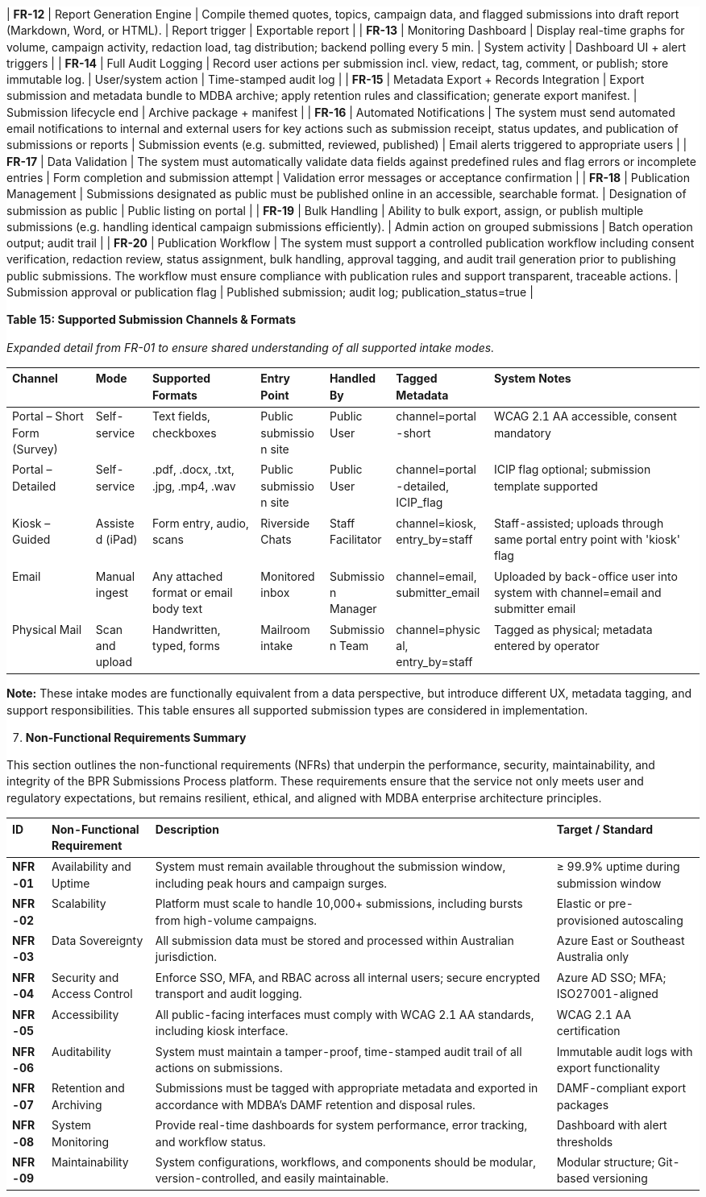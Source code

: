| **FR-12** | Report Generation Engine | Compile themed quotes, topics, campaign data, and flagged submissions into draft report (Markdown, Word, or HTML). | Report trigger | Exportable report |
| **FR-13** | Monitoring Dashboard | Display real-time graphs for volume, campaign activity, redaction load, tag distribution; backend polling every 5 min. | System activity | Dashboard UI \+ alert triggers |
| **FR-14** | Full Audit Logging | Record user actions per submission incl. view, redact, tag, comment, or publish; store immutable log. | User/system action | Time-stamped audit log |
| **FR-15** | Metadata Export \+ Records Integration | Export submission and metadata bundle to MDBA archive; apply retention rules and classification; generate export manifest. | Submission lifecycle end | Archive package \+ manifest |
| **FR-16** | Automated Notifications | The system must send automated email notifications to internal and external users for key actions such as submission receipt, status updates, and publication of submissions or reports | Submission events (e.g. submitted, reviewed, published) | Email alerts triggered to appropriate users |
| **FR-17** | Data Validation | The system must automatically validate data fields against predefined rules and flag errors or incomplete entries | Form completion and submission attempt | Validation error messages or acceptance confirmation |
| **FR-18** | Publication Management | Submissions designated as public must be published online in an accessible, searchable format. | Designation of submission as public | Public listing on portal |
| **FR-19** | Bulk Handling | Ability to bulk export, assign, or publish multiple submissions (e.g. handling identical campaign submissions efficiently). | Admin action on grouped submissions | Batch operation output; audit trail |
| **FR-20** | Publication Workflow | The system must support a controlled publication workflow including consent verification, redaction review, status assignment, bulk handling, approval tagging, and audit trail generation prior to publishing public submissions. The workflow must ensure compliance with publication rules and support transparent, traceable actions. | Submission approval or publication flag | Published submission; audit log; publication\_status=true |

**Table 15: Supported Submission Channels & Formats**

*Expanded detail from FR-01 to ensure shared understanding of all supported intake modes.*

| Channel | Mode | Supported Formats | Entry Point | Handled By | Tagged Metadata | System Notes |
| :---- | :---- | :---- | :---- | :---- | :---- | :---- |
| Portal – Short Form (Survey) | Self-service | Text fields, checkboxes | Public submission site | Public User | channel=portal-short | WCAG 2.1 AA accessible, consent mandatory |
| Portal – Detailed | Self-service | .pdf, .docx, .txt, .jpg, .mp4, .wav | Public submission site | Public User | channel=portal-detailed, ICIP\_flag | ICIP flag optional; submission template supported |
| Kiosk – Guided | Assisted (iPad) | Form entry, audio, scans | Riverside Chats | Staff Facilitator | channel=kiosk, entry\_by=staff | Staff-assisted; uploads through same portal entry point with 'kiosk' flag |
| Email | Manual ingest | Any attached format or email body text | Monitored inbox | Submission Manager | channel=email, submitter\_email | Uploaded by back-office user into system with channel=email and submitter email |
| Physical Mail | Scan and upload | Handwritten, typed, forms | Mailroom intake | Submission Team | channel=physical, entry\_by=staff | Tagged as physical; metadata entered by operator |

**Note:** These intake modes are functionally equivalent from a data perspective, but introduce different UX, metadata tagging, and support responsibilities. This table ensures all supported submission types are considered in implementation.

7. **Non-Functional Requirements Summary**

This section outlines the non-functional requirements (NFRs) that underpin the performance, security, maintainability, and integrity of the BPR Submissions Process platform. These requirements ensure that the service not only meets user and regulatory expectations, but remains resilient, ethical, and aligned with MDBA enterprise architecture principles.

| ID | Non-Functional Requirement | Description | Target / Standard |
| :---- | :---- | :---- | :---- |
| **NFR-01** | Availability and Uptime | System must remain available throughout the submission window, including peak hours and campaign surges. | ≥ 99.9% uptime during submission window |
| **NFR-02** | Scalability | Platform must scale to handle 10,000+ submissions, including bursts from high-volume campaigns. | Elastic or pre-provisioned autoscaling |
| **NFR-03** | Data Sovereignty | All submission data must be stored and processed within Australian jurisdiction. | Azure East or Southeast Australia only |
| **NFR-04** | Security and Access Control | Enforce SSO, MFA, and RBAC across all internal users; secure encrypted transport and audit logging. | Azure AD SSO; MFA; ISO27001-aligned |
| **NFR-05** | Accessibility | All public-facing interfaces must comply with WCAG 2.1 AA standards, including kiosk interface. | WCAG 2.1 AA certification |
| **NFR-06** | Auditability | System must maintain a tamper-proof, time-stamped audit trail of all actions on submissions. | Immutable audit logs with export functionality |
| **NFR-07** | Retention and Archiving | Submissions must be tagged with appropriate metadata and exported in accordance with MDBA’s DAMF retention and disposal rules. | DAMF-compliant export packages |
| **NFR-08** | System Monitoring | Provide real-time dashboards for system performance, error tracking, and workflow status. | Dashboard with alert thresholds |
| **NFR-09** | Maintainability | System configurations, workflows, and components should be modular, version-controlled, and easily maintainable. | Modular structure; Git-based versioning |